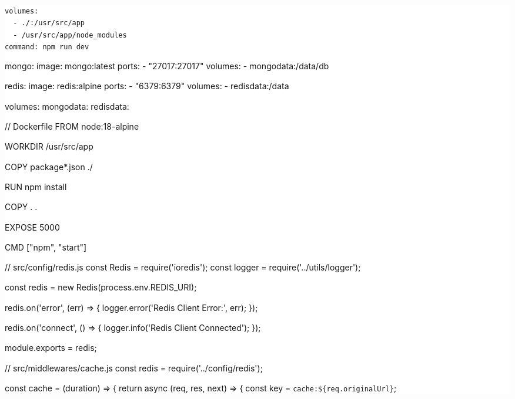     volumes:
      - ./:/usr/src/app
      - /usr/src/app/node_modules
    command: npm run dev

  mongo:
    image: mongo:latest
    ports:
      - "27017:27017"
    volumes:
      - mongodata:/data/db

  redis:
    image: redis:alpine
    ports:
      - "6379:6379"
    volumes:
      - redisdata:/data

volumes:
  mongodata:
  redisdata:

// Dockerfile
FROM node:18-alpine

WORKDIR /usr/src/app

COPY package*.json ./

RUN npm install

COPY . .

EXPOSE 5000

CMD ["npm", "start"]

// src/config/redis.js
const Redis = require('ioredis');
const logger = require('../utils/logger');

const redis = new Redis(process.env.REDIS_URI);

redis.on('error', (err) => {
  logger.error('Redis Client Error:', err);
});

redis.on('connect', () => {
  logger.info('Redis Client Connected');
});

module.exports = redis;

// src/middlewares/cache.js
const redis = require('../config/redis');

const cache = (duration) => {
  return async (req, res, next) => {
    const key = `cache:${req.originalUrl}`;
